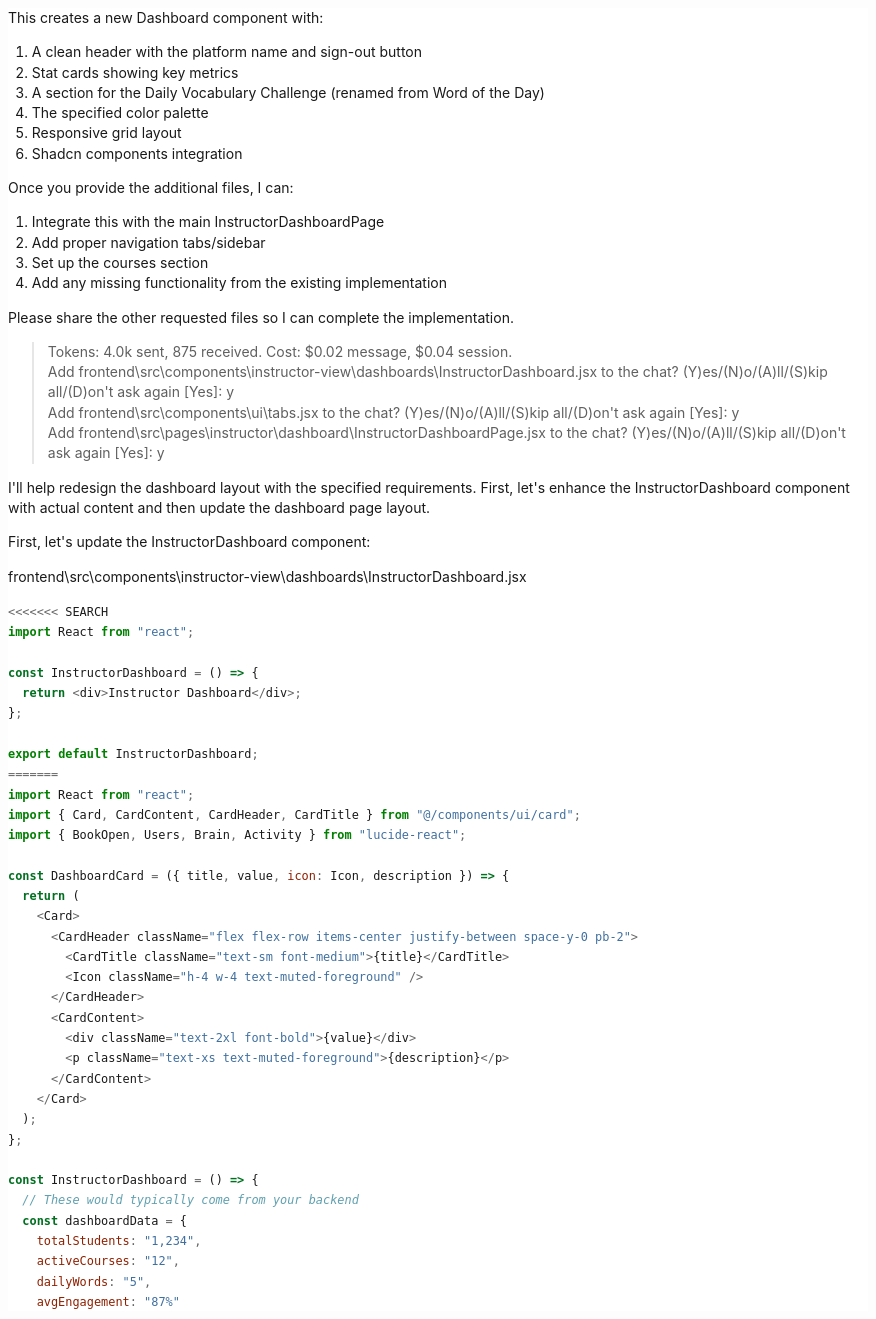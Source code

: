 This creates a new Dashboard component with:
1. A clean header with the platform name and sign-out button
2. Stat cards showing key metrics
3. A section for the Daily Vocabulary Challenge (renamed from Word of the Day)
4. The specified color palette
5. Responsive grid layout
6. Shadcn components integration

Once you provide the additional files, I can:
1. Integrate this with the main InstructorDashboardPage
2. Add proper navigation tabs/sidebar
3. Set up the courses section
4. Add any missing functionality from the existing implementation

Please share the other requested files so I can complete the implementation.

> Tokens: 4.0k sent, 875 received. Cost: $0.02 message, $0.04 session.  
> Add frontend\src\components\instructor-view\dashboards\InstructorDashboard.jsx to the chat? (Y)es/(N)o/(A)ll/(S)kip all/(D)on't ask again [Yes]: y  
> Add frontend\src\components\ui\tabs.jsx to the chat? (Y)es/(N)o/(A)ll/(S)kip all/(D)on't ask again [Yes]: y  
> Add frontend\src\pages\instructor\dashboard\InstructorDashboardPage.jsx to the chat? (Y)es/(N)o/(A)ll/(S)kip all/(D)on't ask again [Yes]: y  

I'll help redesign the dashboard layout with the specified requirements. First, let's enhance the InstructorDashboard component with actual content and then update the dashboard page layout.

First, let's update the InstructorDashboard component:

frontend\src\components\instructor-view\dashboards\InstructorDashboard.jsx
```javascript
<<<<<<< SEARCH
import React from "react";

const InstructorDashboard = () => {
  return <div>Instructor Dashboard</div>;
};

export default InstructorDashboard;
=======
import React from "react";
import { Card, CardContent, CardHeader, CardTitle } from "@/components/ui/card";
import { BookOpen, Users, Brain, Activity } from "lucide-react";

const DashboardCard = ({ title, value, icon: Icon, description }) => {
  return (
    <Card>
      <CardHeader className="flex flex-row items-center justify-between space-y-0 pb-2">
        <CardTitle className="text-sm font-medium">{title}</CardTitle>
        <Icon className="h-4 w-4 text-muted-foreground" />
      </CardHeader>
      <CardContent>
        <div className="text-2xl font-bold">{value}</div>
        <p className="text-xs text-muted-foreground">{description}</p>
      </CardContent>
    </Card>
  );
};

const InstructorDashboard = () => {
  // These would typically come from your backend
  const dashboardData = {
    totalStudents: "1,234",
    activeCourses: "12",
    dailyWords: "5",
    avgEngagement: "87%"
```